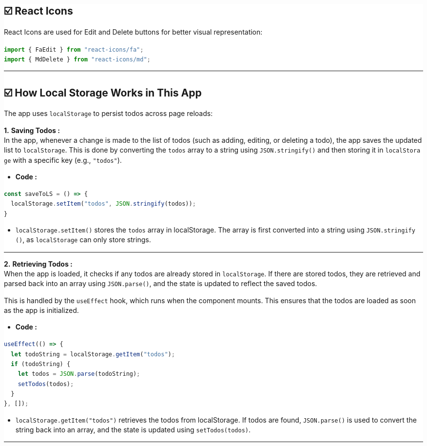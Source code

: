
## ☑️ React Icons

React Icons are used for Edit and Delete buttons for better visual representation:

```javascript
import { FaEdit } from "react-icons/fa";
import { MdDelete } from "react-icons/md";
```

---

## ☑️ How Local Storage Works in This App

The app uses `localStorage` to persist todos across page reloads:

__1.__ **Saving Todos :**  
In the app, whenever a change is made to the list of todos (such as adding, editing, or deleting a todo), the app saves the updated list to `localStorage`. This is done by converting the `todos` array to a string using `JSON.stringify()` and then storing it in `localStorage` with a specific key (e.g., `"todos"`).

* **Code :**
```javascript
const saveToLS = () => {
  localStorage.setItem("todos", JSON.stringify(todos));
}
```
* `localStorage.setItem()` stores the `todos` array in localStorage. The array is first converted into a string using `JSON.stringify()`, as `localStorage` can only store strings.
---
__2.__ **Retrieving Todos :**  
When the app is loaded, it checks if any todos are already stored in `localStorage`. If there are stored todos, they are retrieved and parsed back into an array using `JSON.parse()`, and the state is updated to reflect the saved todos.

This is handled by the `useEffect` hook, which runs when the component mounts. This ensures that the todos are loaded as soon as the app is initialized.

* **Code :**
```javascript
useEffect(() => {
  let todoString = localStorage.getItem("todos");
  if (todoString) {
    let todos = JSON.parse(todoString);
    setTodos(todos);
  }
}, []);
```
* `localStorage.getItem("todos")` retrieves the todos from localStorage. If todos are found, `JSON.parse()` is used to convert the string back into an array, and the state is updated using `setTodos(todos)`.

---
